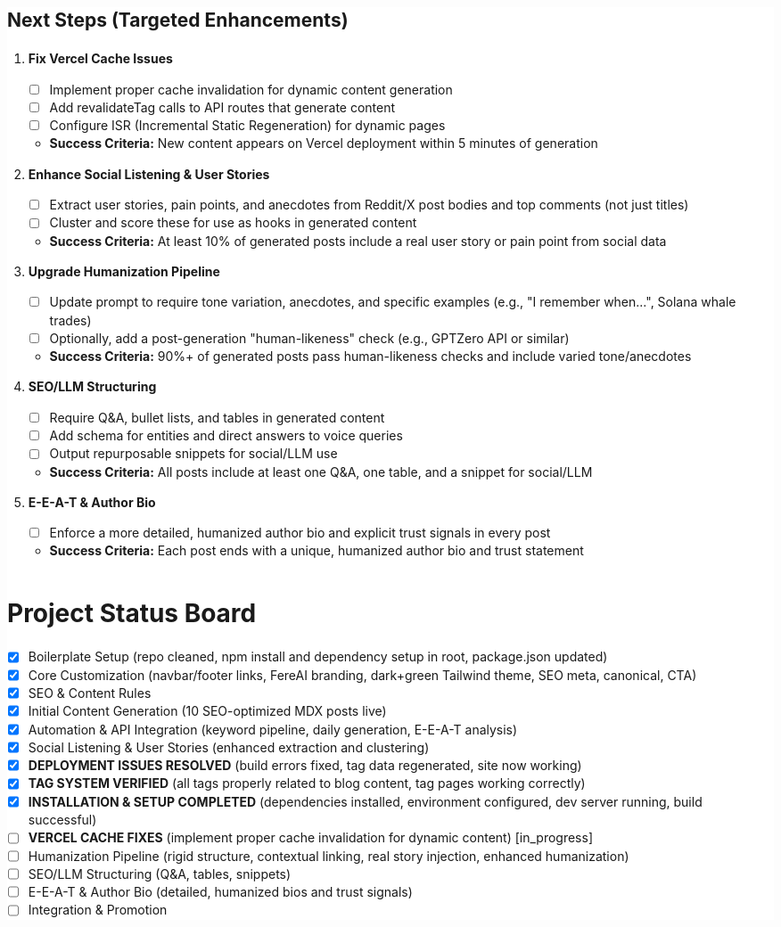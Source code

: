 ## Next Steps (Targeted Enhancements)

1. **Fix Vercel Cache Issues**
   - [ ] Implement proper cache invalidation for dynamic content generation
   - [ ] Add revalidateTag calls to API routes that generate content
   - [ ] Configure ISR (Incremental Static Regeneration) for dynamic pages
   - **Success Criteria:** New content appears on Vercel deployment within 5 minutes of generation

2. **Enhance Social Listening & User Stories**
   - [ ] Extract user stories, pain points, and anecdotes from Reddit/X post bodies and top comments (not just titles)
   - [ ] Cluster and score these for use as hooks in generated content
   - **Success Criteria:** At least 10% of generated posts include a real user story or pain point from social data

3. **Upgrade Humanization Pipeline**
   - [ ] Update prompt to require tone variation, anecdotes, and specific examples (e.g., "I remember when...", Solana whale trades)
   - [ ] Optionally, add a post-generation "human-likeness" check (e.g., GPTZero API or similar)
   - **Success Criteria:** 90%+ of generated posts pass human-likeness checks and include varied tone/anecdotes

4. **SEO/LLM Structuring**
   - [ ] Require Q&A, bullet lists, and tables in generated content
   - [ ] Add schema for entities and direct answers to voice queries
   - [ ] Output repurposable snippets for social/LLM use
   - **Success Criteria:** All posts include at least one Q&A, one table, and a snippet for social/LLM

5. **E-E-A-T & Author Bio**
   - [ ] Enforce a more detailed, humanized author bio and explicit trust signals in every post
   - **Success Criteria:** Each post ends with a unique, humanized author bio and trust statement

# Project Status Board

- [x] Boilerplate Setup (repo cleaned, npm install and dependency setup in root, package.json updated)
- [x] Core Customization (navbar/footer links, FereAI branding, dark+green Tailwind theme, SEO meta, canonical, CTA)
- [x] SEO & Content Rules
- [x] Initial Content Generation (10 SEO-optimized MDX posts live)
- [x] Automation & API Integration (keyword pipeline, daily generation, E-E-A-T analysis)
- [x] Social Listening & User Stories (enhanced extraction and clustering)
- [x] **DEPLOYMENT ISSUES RESOLVED** (build errors fixed, tag data regenerated, site now working)
- [x] **TAG SYSTEM VERIFIED** (all tags properly related to blog content, tag pages working correctly)
- [x] **INSTALLATION & SETUP COMPLETED** (dependencies installed, environment configured, dev server running, build successful)
- [ ] **VERCEL CACHE FIXES** (implement proper cache invalidation for dynamic content) [in_progress]
- [ ] Humanization Pipeline (rigid structure, contextual linking, real story injection, enhanced humanization)
- [ ] SEO/LLM Structuring (Q&A, tables, snippets)
- [ ] E-E-A-T & Author Bio (detailed, humanized bios and trust signals)
- [ ] Integration & Promotion
